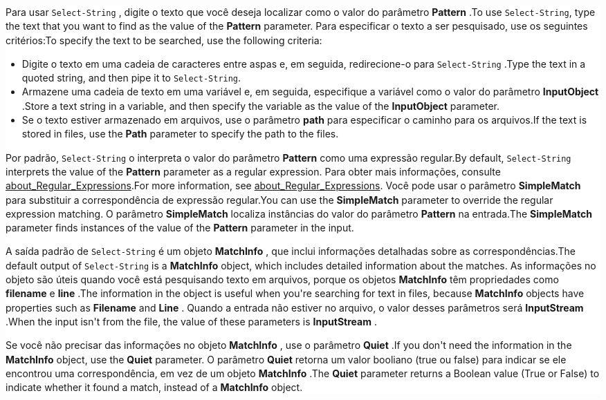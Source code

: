<span data-ttu-id="7b4ca-357">Para usar `Select-String` , digite o texto que você deseja localizar como o valor do parâmetro **Pattern** .</span><span class="sxs-lookup"><span data-stu-id="7b4ca-357">To use `Select-String`, type the text that you want to find as the value of the **Pattern** parameter.</span></span> <span data-ttu-id="7b4ca-358">Para especificar o texto a ser pesquisado, use os seguintes critérios:</span><span class="sxs-lookup"><span data-stu-id="7b4ca-358">To specify the text to be searched, use the following criteria:</span></span>

- <span data-ttu-id="7b4ca-359">Digite o texto em uma cadeia de caracteres entre aspas e, em seguida, redirecione-o para `Select-String` .</span><span class="sxs-lookup"><span data-stu-id="7b4ca-359">Type the text in a quoted string, and then pipe it to `Select-String`.</span></span>
- <span data-ttu-id="7b4ca-360">Armazene uma cadeia de texto em uma variável e, em seguida, especifique a variável como o valor do parâmetro **InputObject** .</span><span class="sxs-lookup"><span data-stu-id="7b4ca-360">Store a text string in a variable, and then specify the variable as the value of the **InputObject** parameter.</span></span>
- <span data-ttu-id="7b4ca-361">Se o texto estiver armazenado em arquivos, use o parâmetro **path** para especificar o caminho para os arquivos.</span><span class="sxs-lookup"><span data-stu-id="7b4ca-361">If the text is stored in files, use the **Path** parameter to specify the path to the files.</span></span>

<span data-ttu-id="7b4ca-362">Por padrão, `Select-String` o interpreta o valor do parâmetro **Pattern** como uma expressão regular.</span><span class="sxs-lookup"><span data-stu-id="7b4ca-362">By default, `Select-String` interprets the value of the **Pattern** parameter as a regular expression.</span></span> <span data-ttu-id="7b4ca-363">Para obter mais informações, consulte [about_Regular_Expressions](../Microsoft.PowerShell.Core/About/about_Regular_Expressions.md).</span><span class="sxs-lookup"><span data-stu-id="7b4ca-363">For more information, see [about_Regular_Expressions](../Microsoft.PowerShell.Core/About/about_Regular_Expressions.md).</span></span> <span data-ttu-id="7b4ca-364">Você pode usar o parâmetro **SimpleMatch** para substituir a correspondência de expressão regular.</span><span class="sxs-lookup"><span data-stu-id="7b4ca-364">You can use the **SimpleMatch** parameter to override the regular expression matching.</span></span> <span data-ttu-id="7b4ca-365">O parâmetro **SimpleMatch** localiza instâncias do valor do parâmetro **Pattern** na entrada.</span><span class="sxs-lookup"><span data-stu-id="7b4ca-365">The **SimpleMatch** parameter finds instances of the value of the **Pattern** parameter in the input.</span></span>

<span data-ttu-id="7b4ca-366">A saída padrão de `Select-String` é um objeto **MatchInfo** , que inclui informações detalhadas sobre as correspondências.</span><span class="sxs-lookup"><span data-stu-id="7b4ca-366">The default output of `Select-String` is a **MatchInfo** object, which includes detailed information about the matches.</span></span> <span data-ttu-id="7b4ca-367">As informações no objeto são úteis quando você está pesquisando texto em arquivos, porque os objetos **MatchInfo** têm propriedades como **filename** e **line** .</span><span class="sxs-lookup"><span data-stu-id="7b4ca-367">The information in the object is useful when you're searching for text in files, because **MatchInfo** objects have properties such as **Filename** and **Line** .</span></span> <span data-ttu-id="7b4ca-368">Quando a entrada não estiver no arquivo, o valor desses parâmetros será **InputStream** .</span><span class="sxs-lookup"><span data-stu-id="7b4ca-368">When the input isn't from the file, the value of these parameters is **InputStream** .</span></span>

<span data-ttu-id="7b4ca-369">Se você não precisar das informações no objeto **MatchInfo** , use o parâmetro **Quiet** .</span><span class="sxs-lookup"><span data-stu-id="7b4ca-369">If you don't need the information in the **MatchInfo** object, use the **Quiet** parameter.</span></span> <span data-ttu-id="7b4ca-370">O parâmetro **Quiet** retorna um valor booliano (true ou false) para indicar se ele encontrou uma correspondência, em vez de um objeto **MatchInfo** .</span><span class="sxs-lookup"><span data-stu-id="7b4ca-370">The **Quiet** parameter returns a Boolean value (True or False) to indicate whether it found a match, instead of a **MatchInfo** object.</span></span>
